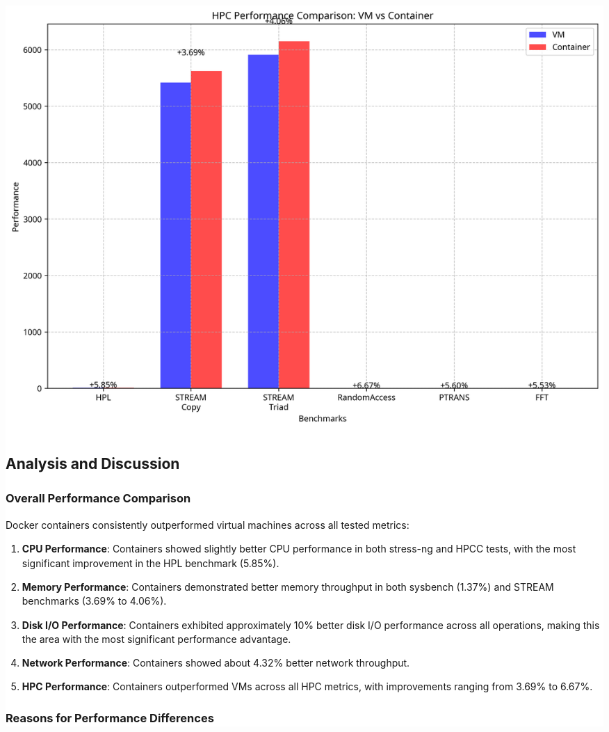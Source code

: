 ![HPCC Performance Comparison](images/hpcc_comparison.png)

## Analysis and Discussion

### Overall Performance Comparison

Docker containers consistently outperformed virtual machines across all tested metrics:

1. **CPU Performance**: Containers showed slightly better CPU performance in both stress-ng and HPCC tests, with the most significant improvement in the HPL benchmark (5.85%).

2. **Memory Performance**: Containers demonstrated better memory throughput in both sysbench (1.37%) and STREAM benchmarks (3.69% to 4.06%).

3. **Disk I/O Performance**: Containers exhibited approximately 10% better disk I/O performance across all operations, making this the area with the most significant performance advantage.

4. **Network Performance**: Containers showed about 4.32% better network throughput.

5. **HPC Performance**: Containers outperformed VMs across all HPC metrics, with improvements ranging from 3.69% to 6.67%.

### Reasons for Performance Differences
